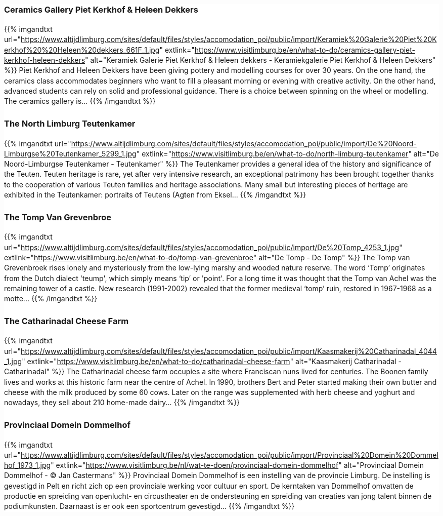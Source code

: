 ### Ceramics Gallery Piet Kerkhof & Heleen Dekkers

{{% imgandtxt url="https://www.altijdlimburg.com/sites/default/files/styles/accomodation_poi/public/import/Keramiek%20Galerie%20Piet%20Kerkhof%20%20Heleen%20dekkers_661F_1.jpg" extlink="https://www.visitlimburg.be/en/what-to-do/ceramics-gallery-piet-kerkhof-heleen-dekkers" alt="Keramiek Galerie Piet Kerkhof & Heleen dekkers - Keramiekgalerie Piet Kerkhof & Heleen Dekkers" %}}
Piet Kerkhof and Heleen Dekkers have been giving pottery and modelling courses for over 30 years. On the one hand, the ceramics class accommodates beginners who want to fill a pleasant morning or evening with creative activity. On the other hand, advanced students can rely on solid and professional guidance. There is a choice between spinning on the wheel or modelling. The ceramics gallery is...
{{% /imgandtxt %}}

### The North Limburg Teutenkamer

{{% imgandtxt url="https://www.altijdlimburg.com/sites/default/files/styles/accomodation_poi/public/import/De%20Noord-Limburgse%20Teutenkamer_5299_1.jpg" extlink="https://www.visitlimburg.be/en/what-to-do/north-limburg-teutenkamer" alt="De Noord-Limburgse Teutenkamer - Teutenkamer" %}}
The Teutenkamer provides a general idea of the history and significance of the Teuten. Teuten heritage is rare, yet after very intensive research, an exceptional patrimony has been brought together thanks to the cooperation of various Teuten families and heritage associations. Many small but interesting pieces of heritage are exhibited in the Teutenkamer: portraits of Teutens (Agten from Eksel...
{{% /imgandtxt %}}

### The Tomp Van Grevenbroe

{{% imgandtxt url="https://www.altijdlimburg.com/sites/default/files/styles/accomodation_poi/public/import/De%20Tomp_4253_1.jpg" extlink="https://www.visitlimburg.be/en/what-to-do/tomp-van-grevenbroe" alt="De Tomp - De Tomp" %}}
The Tomp van Grevenbroek rises lonely and mysteriously from the low-lying marshy and wooded nature reserve. The word ‘Tomp’ originates from the Dutch dialect 'teump', which simply means ‘tip’ or 'point'. For a long time it was thought that the Tomp van Achel was the remaining tower of a castle. New research (1991-2002) revealed that the former medieval ‘tomp’ ruin, restored in 1967-1968 as a motte...
{{% /imgandtxt %}}

### The Catharinadal Cheese Farm

{{% imgandtxt url="https://www.altijdlimburg.com/sites/default/files/styles/accomodation_poi/public/import/Kaasmakerij%20Catharinadal_4044_1.jpg" extlink="https://www.visitlimburg.be/en/what-to-do/catharinadal-cheese-farm" alt="Kaasmakerij Catharinadal - Catharinadal" %}}
The Catharinadal cheese farm occupies a site where Franciscan nuns lived for centuries. The Boonen family lives and works at this historic farm near the centre of Achel. In 1990, brothers Bert and Peter started making their own butter and cheese with the milk produced by some 60 cows. Later on the range was supplemented with herb cheese and yoghurt and nowadays, they sell about 210 home-made dairy...
{{% /imgandtxt %}}

### Provinciaal Domein Dommelhof

{{% imgandtxt url="https://www.altijdlimburg.com/sites/default/files/styles/accomodation_poi/public/import/Provinciaal%20Domein%20Dommelhof_1973_1.jpg" extlink="https://www.visitlimburg.be/nl/wat-te-doen/provinciaal-domein-dommelhof" alt="Provinciaal Domein Dommelhof - © Jan Castermans" %}}
Provinciaal Domein Dommelhof is een instelling van de provincie Limburg. De instelling is gevestigd in Pelt en richt zich op een provinciale werking voor cultuur en sport. De kerntaken van Dommelhof omvatten de productie en spreiding van openlucht- en circustheater en de ondersteuning en spreiding van creaties van jong talent binnen de podiumkunsten. Daarnaast is er ook een sportcentrum gevestigd...
{{% /imgandtxt %}}
